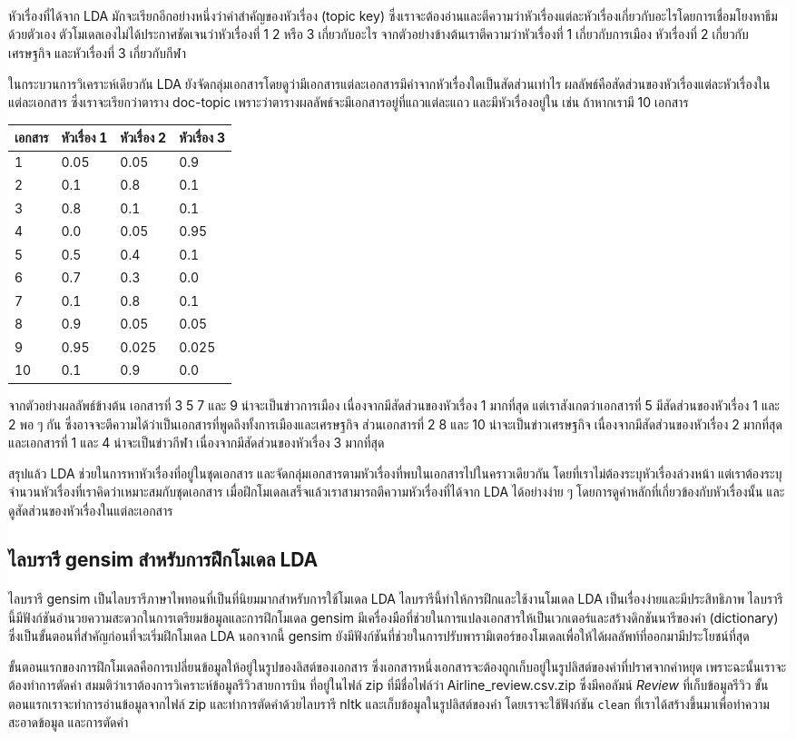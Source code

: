 หัวเรื่องที่ได้จาก LDA มักจะเรียกอีกอย่างหนึ่งว่าคำสำคัญของหัวเรื่อง (topic key) ซึ่งเราจะต้องอ่านและตีความว่าหัวเรื่องแต่ละหัวเรื่องเกี่ยวกับอะไรโดยการเชื่อมโยงหาธีมด้วยตัวเอง ตัวโมเดลเองไม่ได้ประกาศชัดเจนว่าหัวเรื่องที่ 1 2 หรือ 3 เกี่ยวกับอะไร จากตัวอย่างข้างต้นเราตีความว่าหัวเรื่องที่ 1 เกี่ยวกับการเมือง หัวเรื่องที่ 2 เกี่ยวกับเศรษฐกิจ และหัวเรื่องที่ 3 เกี่ยวกับกีฬา 

ในกระบวนการวิเคราะห์เดียวกัน LDA ยังจัดกลุ่มเอกสารโดยดูว่ามีเอกสารแต่ละเอกสารมีคำจากหัวเรื่องใดเป็นสัดส่วนเท่าไร ผลลัพธ์คือสัดส่วนของหัวเรื่องแต่ละหัวเรื่องในแต่ละเอกสาร ซึ่งเราจะเรียกว่าตาราง doc-topic เพราะว่าตารางผลลัพธ์จะมีเอกสารอยู่ที่แถวแต่ละแถว และมีหัวเรื่องอยู่ใน เช่น ถ้าหากเรามี 10 เอกสาร 

| เอกสาร | หัวเรื่อง 1 | หัวเรื่อง 2 | หัวเรื่อง 3 |
|---|---|---|---|
| 1 | 0.05 | 0.05 | 0.9 |
| 2 | 0.1 | 0.8 | 0.1 |
| 3 | 0.8 | 0.1 | 0.1 |
| 4 | 0.0 | 0.05 | 0.95 |
| 5 | 0.5 | 0.4 | 0.1 |
| 6 | 0.7 | 0.3 | 0.0 |
| 7 | 0.1 | 0.8 | 0.1 |
| 8 | 0.9 | 0.05 | 0.05 |
| 9 | 0.95 | 0.025 | 0.025 |
| 10 | 0.1 | 0.9 | 0.0 |

จากตัวอย่างผลลัพธ์ข้างต้น เอกสารที่ 3 5 7 และ 9 น่าจะเป็นข่าวการเมือง เนื่องจากมีสัดส่วนของหัวเรื่อง 1 มากที่สุด แต่เราสังเกตว่าเอกสารที่ 5 มีสัดส่วนของหัวเรื่อง 1 และ 2 พอ ๆ กัน ซึ่งอาจจะตีความได้ว่าเป็นเอกสารที่พูดถึงทั้งการเมืองและเศรษฐกิจ 
ส่วนเอกสารที่ 2 8 และ 10 น่าจะเป็นข่าวเศรษฐกิจ เนื่องจากมีสัดส่วนของหัวเรื่อง 2 มากที่สุด และเอกสารที่ 1 และ 4 น่าจะเป็นข่าวกีฬา เนื่องจากมีสัดส่วนของหัวเรื่อง 3 มากที่สุด  

สรุปแล้ว LDA ช่วยในการหาหัวเรื่องที่อยู่ในชุดเอกสาร และจัดกลุ่มเอกสารตามหัวเรื่องที่พบในเอกสารไปในคราวเดียวกัน โดยที่เราไม่ต้องระบุหัวเรื่องล่วงหน้า แต่เราต้องระบุจำนวนหัวเรื่องที่เราคิดว่าเหมาะสมกับชุดเอกสาร 
เมื่อฝึกโมเดลเสร็จแล้วเราสามารถตีความหัวเรื่องที่ได้จาก LDA ได้อย่างง่าย ๆ โดยการดูคำหลักที่เกี่ยวข้องกับหัวเรื่องนั้น และดูสัดส่วนของหัวเรื่องในแต่ละเอกสาร 

## ไลบรารี gensim สำหรับการฝึกโมเดล LDA

ไลบรารี gensim เป็นไลบรารีภาษาไพทอนที่เป็นที่นิยมมากสำหรับการใช้โมเดล LDA ไลบรารีนี้ทำให้การฝึกและใช้งานโมเดล LDA เป็นเรื่องง่ายและมีประสิทธิภาพ ไลบรารีนี้มีฟังก์ชันอำนวยความสะดวกในการเตรียมข้อมูลและการฝึกโมเดล gensim มีเครื่องมือที่ช่วยในการแปลงเอกสารให้เป็นเวกเตอร์และสร้างดิกชันนารีของคำ (dictionary) ซึ่งเป็นขั้นตอนที่สำคัญก่อนที่จะเริ่มฝึกโมเดล LDA นอกจากนี้ gensim ยังมีฟังก์ชันที่ช่วยในการปรับพารามิเตอร์ของโมเดลเพื่อให้ได้ผลลัพท์ที่ออกมามีประโยชน์ที่สุด 

ขั้นตอนแรกของการฝึกโมเดลคือการเปลี่ยนข้อมูลให้อยู่ในรูปของลิสต์ของเอกสาร ซึ่งเอกสารหนึ่งเอกสารจะต้องถูกเก็บอยู่ในรูปลิสต์ของคำที่ปราศจากคำหยุด เพราะฉะนั้นเราจะต้องทำการตัดคำ สมมติว่าเราต้องการวิเคราะห์ข้อมูลรีวิวสายการบิน ที่อยู่ในไฟล์ zip ที่มีชื่อไฟล์ว่า Airline_review.csv.zip ซึ่งมีคอลัมน์ *Review* ที่เก็บข้อมูลรีวิว ขั้นตอนแรกเราจะทำการอ่านข้อมูลจากไฟล์ zip และทำการตัดคำด้วยไลบรารี nltk และเก็บข้อมูลในรูปลิสต์ของคำ โดยเราจะใช้ฟังก์ชัน `clean` ที่เราได้สร้างขึ้นมาเพื่อทำความสะอาดข้อมูล และการตัดคำ 
